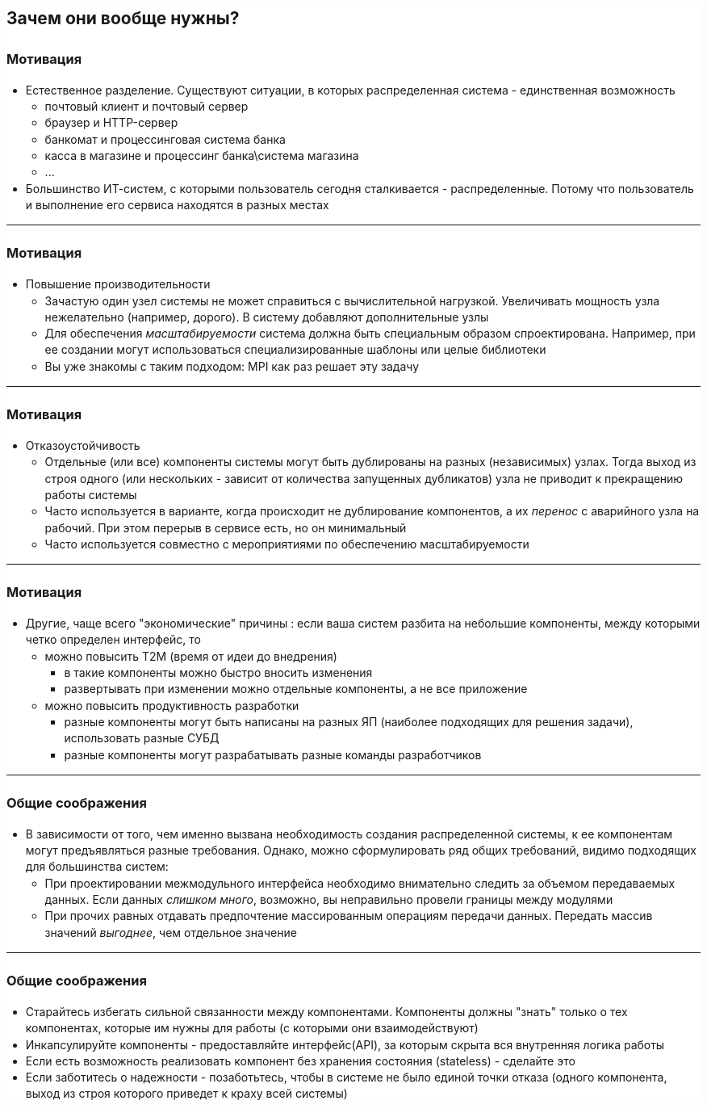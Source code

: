  Зачем они вообще нужны?
---
### Мотивация
 - Естественное разделение. Существуют ситуации, в которых распределенная система - единственная возможность
     - почтовый клиент и почтовый сервер
     - браузер и HTTP-сервер
     - банкомат и процессинговая система банка
     - касса в магазине и процессинг банка\система магазина
     - ...
 - Большинство ИТ-систем, с которыми пользователь сегодня сталкивается - распределенные. Потому что пользователь и выполнение его сервиса находятся в разных местах    
---
### Мотивация
 - Повышение производительности
    - Зачастую один узел системы не может справиться с вычислительной нагрузкой. Увеличивать мощность узла нежелательно (например, дорого). В систему добавляют дополнительные узлы
    - Для обеспечения *масштабируемости* система должна быть специальным образом спроектирована. Например, при ее создании могут использоваться специализированные шаблоны или целые библиотеки
    - Вы уже знакомы с таким подходом: MPI как раз решает эту задачу 
---
### Мотивация
 - Отказоустойчивость
    - Отдельные (или все) компоненты системы могут быть дублированы на разных (независимых) узлах. Тогда выход из строя одного (или нескольких - зависит от количества запущенных дубликатов) узла не приводит к прекращению работы системы
    - Часто используется в варианте, когда происходит не дублирование компонентов, а их *перенос* с аварийного узла на рабочий. При этом перерыв в сервисе есть, но он минимальный
    - Часто используется совместно с мероприятиями по обеспечению масштабируемости
---
### Мотивация
 - Другие, чаще всего "экономические" причины : если ваша систем разбита на небольшие компоненты, между которыми четко определен интерфейс, то
    - можно повысить T2M (время от идеи до внедрения) 
        - в такие компоненты можно быстро вносить изменения
        - развертывать при изменении можно отдельные компоненты, а не все приложение
    - можно повысить продуктивность разработки 
        - разные компоненты могут быть написаны на разных ЯП (наиболее подходящих для решения задачи), использовать разные СУБД
        - разные компоненты могут разрабатывать разные команды разработчиков
---
### Общие соображения
 - В зависимости от того, чем именно вызвана необходимость создания распределенной системы, к ее компонентам могут предъявляться разные требования. Однако, можно сформулировать ряд общих требований, видимо подходящих для большинства систем:
     - При проектировании межмодульного интерфейса необходимо внимательно следить за объемом передаваемых данных. Если данных *слишком много*, возможно, вы неправильно провели границы между модулями
     - При прочих равных отдавать предпочтение массированным операциям передачи данных. Передать массив значений *выгоднее*, чем отдельное значение
---
### Общие соображения
 - Старайтесь избегать сильной связанности между компонентами. Компоненты должны "знать" только о тех компонентах, которые им нужны для работы (с которыми они взаимодействуют)
 - Инкапсулируйте компоненты - предоставляйте интерфейс(API), за которым скрыта вся внутренняя логика работы
 - Если есть возможность реализовать компонент без хранения состояния (stateless) - сделайте это
 - Если заботитесь о надежности - позаботьтесь, чтобы в системе не было единой точки отказа (одного компонента, выход из строя которого приведет к краху всей системы)    